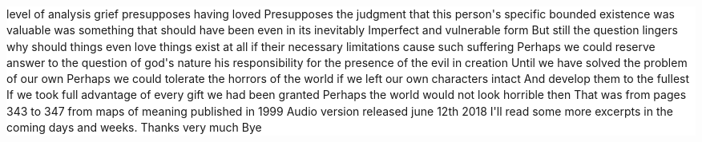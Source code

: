 level of analysis grief presupposes having loved Presupposes the judgment that this person's specific bounded existence was valuable was something that should have been even in its inevitably Imperfect and vulnerable form But still the question lingers why should things even love things exist at all if their necessary limitations cause such suffering Perhaps we could reserve answer to the question of god's nature his responsibility for the presence of the evil in creation Until we have solved the problem of our own Perhaps we could tolerate the horrors of the world if we left our own characters intact And develop them to the fullest If we took full advantage of every gift we had been granted Perhaps the world would not look horrible then That was from pages 343 to 347 from maps of meaning published in 1999 Audio version released june 12th 2018 I'll read some more excerpts in the coming days and weeks. Thanks very much Bye